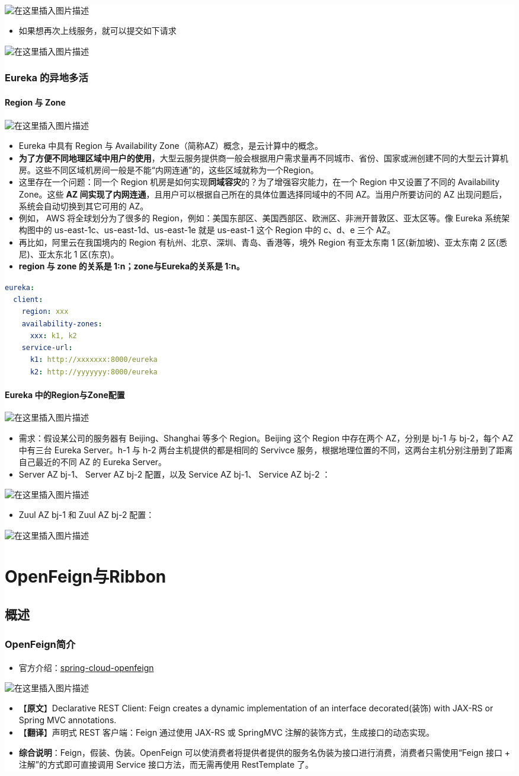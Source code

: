 ![在这里插入图片描述](https://img-blog.csdnimg.cn/20210606191728983.png?x-oss-process=image/watermark,type_ZmFuZ3poZW5naGVpdGk,shadow_10,text_aHR0cHM6Ly9ibG9nLmNzZG4ubmV0L3lhbmd3ZWkyMzQ=,size_16,color_FFFFFF,t_70)
- 如果想再次上线服务，就可以提交如下请求

![在这里插入图片描述](https://img-blog.csdnimg.cn/20210606191904778.png)

### Eureka 的异地多活
#### Region 与 Zone
![在这里插入图片描述](https://img-blog.csdnimg.cn/20210606165648301.png)

- Eureka 中具有 Region 与 Availability Zone（简称AZ）概念，是云计算中的概念。
- **为了方便不同地理区域中用户的使用**，大型云服务提供商一般会根据用户需求量再不同城市、省份、国家或洲创建不同的大型云计算机房。这些不同区域机房间一般是不能“内网连通”的，这些区域就称为一个Region。
- 这里存在一个问题：同一个 Region 机房是如何实现**同域容灾**的？为了增强容灾能力，在一个 Region 中又设置了不同的 Availability Zone。这些 **AZ 间实现了内网连通**，且用户可以根据自己所在的具体位置选择同域中的不同 AZ。当用户所要访问的 AZ 出现问题后，系统会自动切换到其它可用的 AZ。
- 例如， AWS 将全球划分为了很多的 Region，例如：美国东部区、美国西部区、欧洲区、非洲开普敦区、亚太区等。像 Eureka 系统架构图中的 us-east-1c、us-east-1d、us-east-1e 就是 us-east-1 这个 Region 中的 c、d、e 三个 AZ。
- 再比如，阿里云在我国境内的 Region 有杭州、北京、深圳、青岛、香港等，境外 Region 有亚太东南 1 区(新加坡)、亚太东南 2 区(悉尼)、亚太东北 1 区(东京)。
- **region 与 zone 的关系是 1:n；zone与Eureka的关系是 1:n。**
```yaml
eureka:
  client:
    region: xxx
    availability-zones: 
      xxx: k1, k2
    service-url:
      k1: http://xxxxxxx:8000/eureka
      k2: http://yyyyyyy:8000/eureka
```
#### Eureka 中的Region与Zone配置
![在这里插入图片描述](https://img-blog.csdnimg.cn/2021060619341026.png)
- 需求：假设某公司的服务器有 Beijing、Shanghai 等多个 Region。Beijing 这个 Region 中存在两个 AZ，分别是 bj-1 与 bj-2，每个 AZ 中有三台 Eureka Server。h-1 与 h-2 两台主机提供的都是相同的 Servivce 服务，根据地理位置的不同，这两台主机分别注册到了距离自己最近的不同 AZ 的 Eureka Server。
- Server AZ bj-1、 Server AZ bj-2 配置，以及 Service AZ bj-1、 Service AZ bj-2 ：

![在这里插入图片描述](https://img-blog.csdnimg.cn/20210606194611966.png)
- Zuul AZ bj-1 和 Zuul AZ bj-2 配置：

![在这里插入图片描述](https://img-blog.csdnimg.cn/2021060619484232.png)

# OpenFeign与Ribbon
## 概述
### OpenFeign简介
* 官方介绍：[spring-cloud-openfeign](https://spring.io/projects/spring-cloud-openfeign)

![在这里插入图片描述](https://img-blog.csdnimg.cn/20210606211249941.png?x-oss-process=image/watermark,type_ZmFuZ3poZW5naGVpdGk,shadow_10,text_aHR0cHM6Ly9ibG9nLmNzZG4ubmV0L3lhbmd3ZWkyMzQ=,size_16,color_FFFFFF,t_70)
* 【**原文**】Declarative REST Client: Feign creates a dynamic implementation of an interface decorated(装饰) with JAX-RS or Spring MVC annotations.
* 【**翻译**】声明式 REST 客户端：Feign 通过使用 JAX-RS 或 SpringMVC 注解的装饰方式，生成接口的动态实现。
- **综合说明**：Feign，假装、伪装。OpenFeign 可以使消费者将提供者提供的服务名伪装为接口进行消费，消费者只需使用“Feign 接口 + 注解”的方式即可直接调用 Service 接口方法，而无需再使用 RestTemplate 了。
